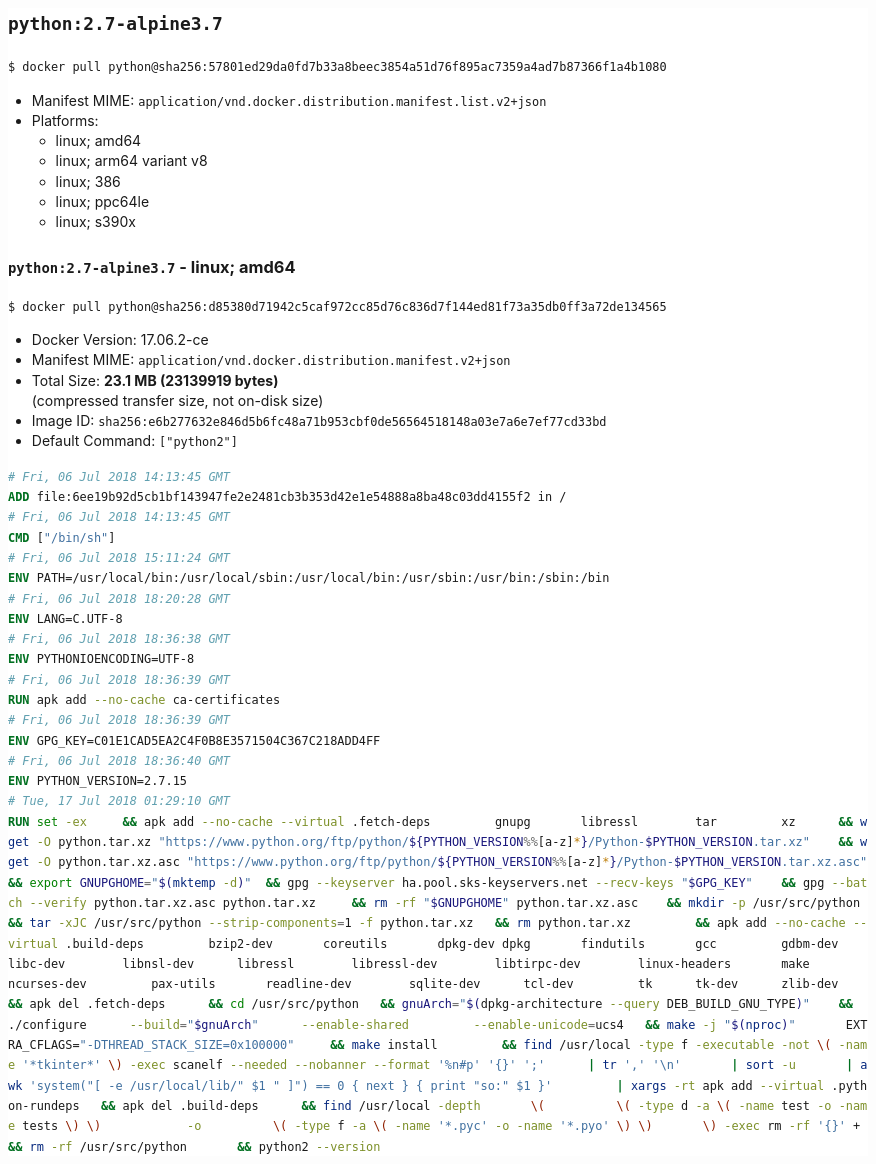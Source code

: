 ## `python:2.7-alpine3.7`

```console
$ docker pull python@sha256:57801ed29da0fd7b33a8beec3854a51d76f895ac7359a4ad7b87366f1a4b1080
```

-	Manifest MIME: `application/vnd.docker.distribution.manifest.list.v2+json`
-	Platforms:
	-	linux; amd64
	-	linux; arm64 variant v8
	-	linux; 386
	-	linux; ppc64le
	-	linux; s390x

### `python:2.7-alpine3.7` - linux; amd64

```console
$ docker pull python@sha256:d85380d71942c5caf972cc85d76c836d7f144ed81f73a35db0ff3a72de134565
```

-	Docker Version: 17.06.2-ce
-	Manifest MIME: `application/vnd.docker.distribution.manifest.v2+json`
-	Total Size: **23.1 MB (23139919 bytes)**  
	(compressed transfer size, not on-disk size)
-	Image ID: `sha256:e6b277632e846d5b6fc48a71b953cbf0de56564518148a03e7a6e7ef77cd33bd`
-	Default Command: `["python2"]`

```dockerfile
# Fri, 06 Jul 2018 14:13:45 GMT
ADD file:6ee19b92d5cb1bf143947fe2e2481cb3b353d42e1e54888a8ba48c03dd4155f2 in / 
# Fri, 06 Jul 2018 14:13:45 GMT
CMD ["/bin/sh"]
# Fri, 06 Jul 2018 15:11:24 GMT
ENV PATH=/usr/local/bin:/usr/local/sbin:/usr/local/bin:/usr/sbin:/usr/bin:/sbin:/bin
# Fri, 06 Jul 2018 18:20:28 GMT
ENV LANG=C.UTF-8
# Fri, 06 Jul 2018 18:36:38 GMT
ENV PYTHONIOENCODING=UTF-8
# Fri, 06 Jul 2018 18:36:39 GMT
RUN apk add --no-cache ca-certificates
# Fri, 06 Jul 2018 18:36:39 GMT
ENV GPG_KEY=C01E1CAD5EA2C4F0B8E3571504C367C218ADD4FF
# Fri, 06 Jul 2018 18:36:40 GMT
ENV PYTHON_VERSION=2.7.15
# Tue, 17 Jul 2018 01:29:10 GMT
RUN set -ex 	&& apk add --no-cache --virtual .fetch-deps 		gnupg 		libressl 		tar 		xz 		&& wget -O python.tar.xz "https://www.python.org/ftp/python/${PYTHON_VERSION%%[a-z]*}/Python-$PYTHON_VERSION.tar.xz" 	&& wget -O python.tar.xz.asc "https://www.python.org/ftp/python/${PYTHON_VERSION%%[a-z]*}/Python-$PYTHON_VERSION.tar.xz.asc" 	&& export GNUPGHOME="$(mktemp -d)" 	&& gpg --keyserver ha.pool.sks-keyservers.net --recv-keys "$GPG_KEY" 	&& gpg --batch --verify python.tar.xz.asc python.tar.xz 	&& rm -rf "$GNUPGHOME" python.tar.xz.asc 	&& mkdir -p /usr/src/python 	&& tar -xJC /usr/src/python --strip-components=1 -f python.tar.xz 	&& rm python.tar.xz 		&& apk add --no-cache --virtual .build-deps  		bzip2-dev 		coreutils 		dpkg-dev dpkg 		findutils 		gcc 		gdbm-dev 		libc-dev 		libnsl-dev 		libressl 		libressl-dev 		libtirpc-dev 		linux-headers 		make 		ncurses-dev 		pax-utils 		readline-dev 		sqlite-dev 		tcl-dev 		tk 		tk-dev 		zlib-dev 	&& apk del .fetch-deps 		&& cd /usr/src/python 	&& gnuArch="$(dpkg-architecture --query DEB_BUILD_GNU_TYPE)" 	&& ./configure 		--build="$gnuArch" 		--enable-shared 		--enable-unicode=ucs4 	&& make -j "$(nproc)" 		EXTRA_CFLAGS="-DTHREAD_STACK_SIZE=0x100000" 	&& make install 		&& find /usr/local -type f -executable -not \( -name '*tkinter*' \) -exec scanelf --needed --nobanner --format '%n#p' '{}' ';' 		| tr ',' '\n' 		| sort -u 		| awk 'system("[ -e /usr/local/lib/" $1 " ]") == 0 { next } { print "so:" $1 }' 		| xargs -rt apk add --virtual .python-rundeps 	&& apk del .build-deps 		&& find /usr/local -depth 		\( 			\( -type d -a \( -name test -o -name tests \) \) 			-o 			\( -type f -a \( -name '*.pyc' -o -name '*.pyo' \) \) 		\) -exec rm -rf '{}' + 	&& rm -rf /usr/src/python 		&& python2 --version
```